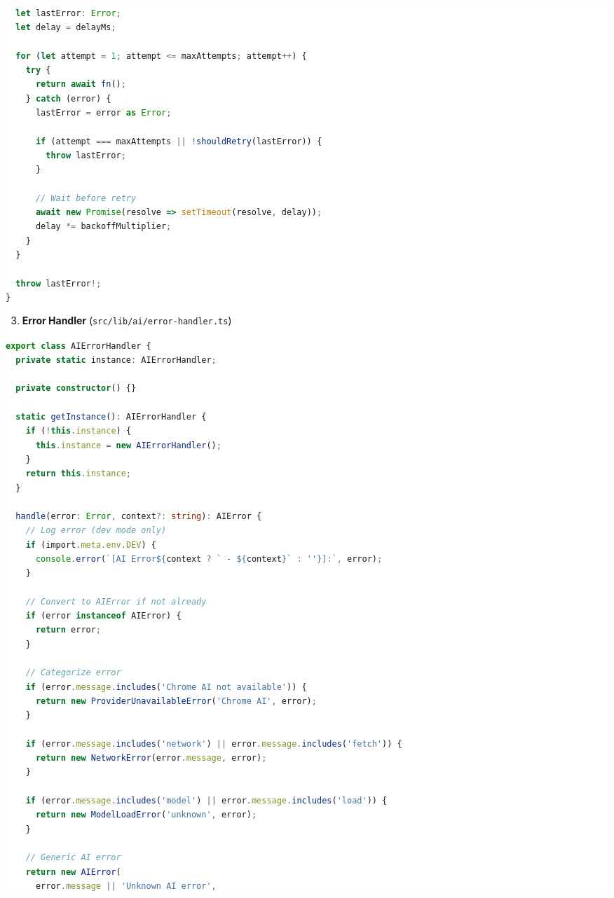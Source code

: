 ```typescript
  let lastError: Error;
  let delay = delayMs;

  for (let attempt = 1; attempt <= maxAttempts; attempt++) {
    try {
      return await fn();
    } catch (error) {
      lastError = error as Error;

      if (attempt === maxAttempts || !shouldRetry(lastError)) {
        throw lastError;
      }

      // Wait before retry
      await new Promise(resolve => setTimeout(resolve, delay));
      delay *= backoffMultiplier;
    }
  }

  throw lastError!;
}
```

3. **Error Handler** (`src/lib/ai/error-handler.ts`)
```typescript
export class AIErrorHandler {
  private static instance: AIErrorHandler;

  private constructor() {}

  static getInstance(): AIErrorHandler {
    if (!this.instance) {
      this.instance = new AIErrorHandler();
    }
    return this.instance;
  }

  handle(error: Error, context?: string): AIError {
    // Log error (dev mode only)
    if (import.meta.env.DEV) {
      console.error(`[AI Error${context ? ` - ${context}` : ''}]:`, error);
    }

    // Convert to AIError if not already
    if (error instanceof AIError) {
      return error;
    }

    // Categorize error
    if (error.message.includes('Chrome AI not available')) {
      return new ProviderUnavailableError('Chrome AI', error);
    }

    if (error.message.includes('network') || error.message.includes('fetch')) {
      return new NetworkError(error.message, error);
    }

    if (error.message.includes('model') || error.message.includes('load')) {
      return new ModelLoadError('unknown', error);
    }

    // Generic AI error
    return new AIError(
      error.message || 'Unknown AI error',
```